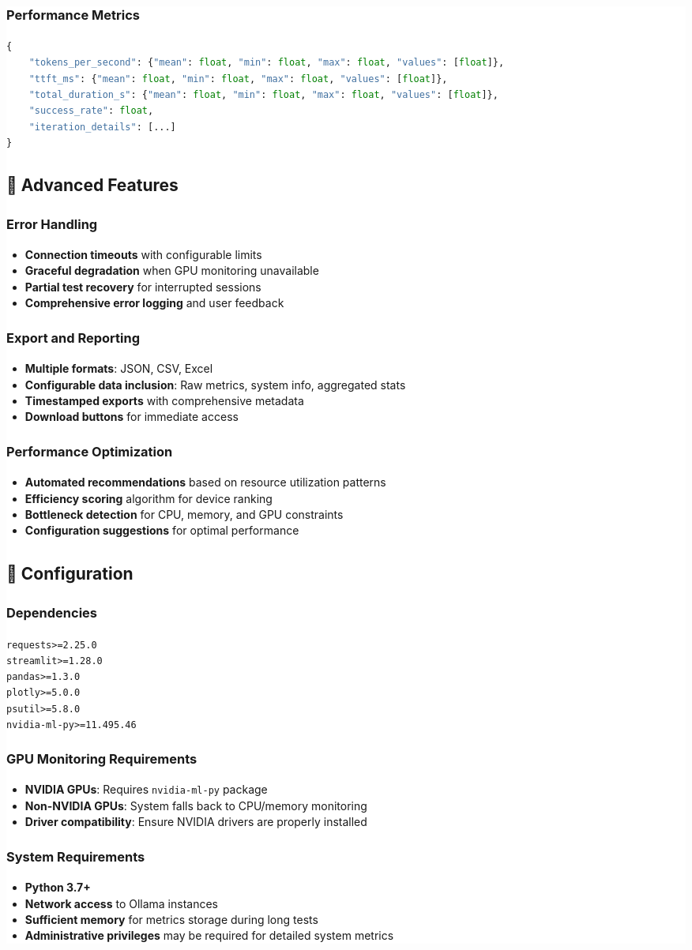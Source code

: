 ### Performance Metrics  
```python
{
    "tokens_per_second": {"mean": float, "min": float, "max": float, "values": [float]},
    "ttft_ms": {"mean": float, "min": float, "max": float, "values": [float]},
    "total_duration_s": {"mean": float, "min": float, "max": float, "values": [float]},
    "success_rate": float,
    "iteration_details": [...]
}
```

## 🎯 Advanced Features

### Error Handling
- **Connection timeouts** with configurable limits
- **Graceful degradation** when GPU monitoring unavailable
- **Partial test recovery** for interrupted sessions
- **Comprehensive error logging** and user feedback

### Export and Reporting
- **Multiple formats**: JSON, CSV, Excel
- **Configurable data inclusion**: Raw metrics, system info, aggregated stats
- **Timestamped exports** with comprehensive metadata
- **Download buttons** for immediate access

### Performance Optimization
- **Automated recommendations** based on resource utilization patterns
- **Efficiency scoring** algorithm for device ranking
- **Bottleneck detection** for CPU, memory, and GPU constraints
- **Configuration suggestions** for optimal performance

## 🔧 Configuration

### Dependencies
```txt
requests>=2.25.0
streamlit>=1.28.0
pandas>=1.3.0
plotly>=5.0.0
psutil>=5.8.0
nvidia-ml-py>=11.495.46
```

### GPU Monitoring Requirements
- **NVIDIA GPUs**: Requires `nvidia-ml-py` package
- **Non-NVIDIA GPUs**: System falls back to CPU/memory monitoring
- **Driver compatibility**: Ensure NVIDIA drivers are properly installed

### System Requirements
- **Python 3.7+**
- **Network access** to Ollama instances
- **Sufficient memory** for metrics storage during long tests
- **Administrative privileges** may be required for detailed system metrics
